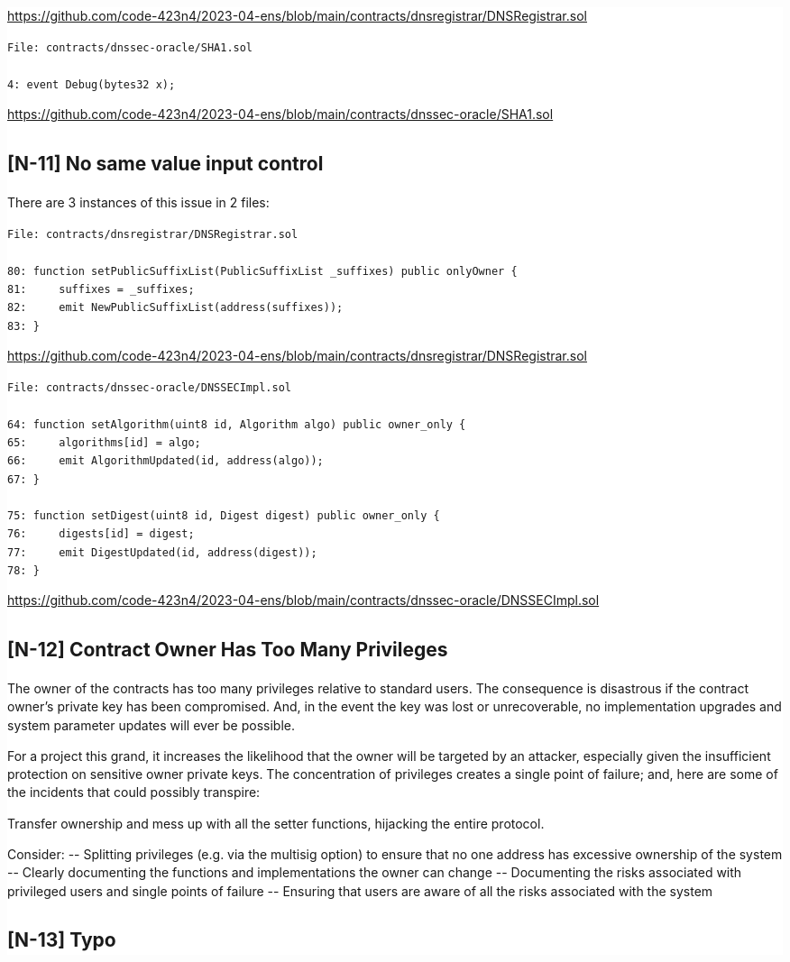 https://github.com/code-423n4/2023-04-ens/blob/main/contracts/dnsregistrar/DNSRegistrar.sol

    File: contracts/dnssec-oracle/SHA1.sol

    4: event Debug(bytes32 x);

https://github.com/code-423n4/2023-04-ens/blob/main/contracts/dnssec-oracle/SHA1.sol

## [N-11] No same value input control

There are 3 instances of this issue in 2 files:

    File: contracts/dnsregistrar/DNSRegistrar.sol

    80: function setPublicSuffixList(PublicSuffixList _suffixes) public onlyOwner {
    81:     suffixes = _suffixes;
    82:     emit NewPublicSuffixList(address(suffixes));
    83: }

https://github.com/code-423n4/2023-04-ens/blob/main/contracts/dnsregistrar/DNSRegistrar.sol

    File: contracts/dnssec-oracle/DNSSECImpl.sol

    64: function setAlgorithm(uint8 id, Algorithm algo) public owner_only {
    65:     algorithms[id] = algo;
    66:     emit AlgorithmUpdated(id, address(algo));
    67: }

    75: function setDigest(uint8 id, Digest digest) public owner_only {
    76:     digests[id] = digest;
    77:     emit DigestUpdated(id, address(digest));
    78: }

https://github.com/code-423n4/2023-04-ens/blob/main/contracts/dnssec-oracle/DNSSECImpl.sol

## [N-12] Contract Owner Has Too Many Privileges

The owner of the contracts has too many privileges relative to standard users. The consequence is disastrous if the contract owner’s private key has been compromised. And, in the event the key was lost or unrecoverable, no implementation upgrades and system parameter updates will ever be possible.

For a project this grand, it increases the likelihood that the owner will be targeted by an attacker, especially given the insufficient protection on sensitive owner private keys. The concentration of privileges creates a single point of failure; and, here are some of the incidents that could possibly transpire:

Transfer ownership and mess up with all the setter functions, hijacking the entire protocol.

Consider:
-- Splitting privileges (e.g. via the multisig option) to ensure that no one address has excessive ownership of the system
-- Clearly documenting the functions and implementations the owner can change
-- Documenting the risks associated with privileged users and single points of failure
-- Ensuring that users are aware of all the risks associated with the system

## [N-13] Typo
